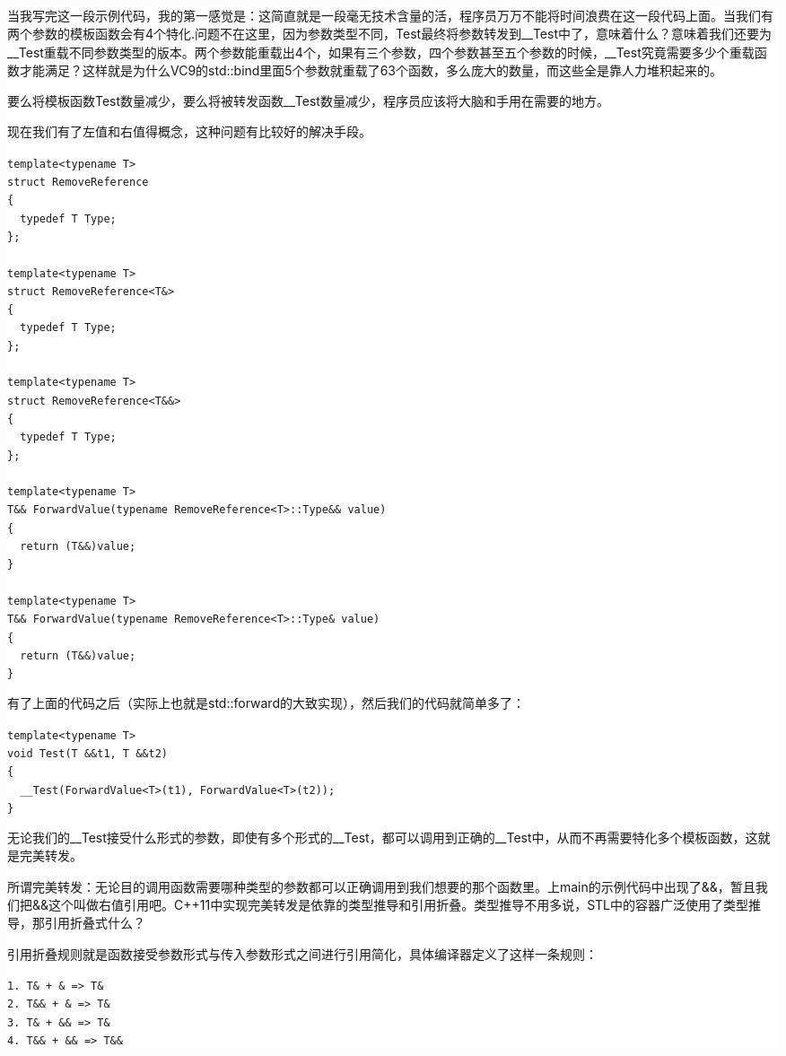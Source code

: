 当我写完这一段示例代码，我的第一感觉是：这简直就是一段毫无技术含量的活，程序员万万不能将时间浪费在这一段代码上面。当我们有两个参数的模板函数会有4个特化.问题不在这里，因为参数类型不同，Test最终将参数转发到\_\_Test中了，意味着什么？意味着我们还要为\_\_Test重载不同参数类型的版本。两个参数能重载出4个，如果有三个参数，四个参数甚至五个参数的时候，\_\_Test究竟需要多少个重载函数才能满足？这样就是为什么VC9的std::bind里面5个参数就重载了63个函数，多么庞大的数量，而这些全是靠人力堆积起来的。

要么将模板函数Test数量减少，要么将被转发函数\_\_Test数量减少，程序员应该将大脑和手用在需要的地方。

现在我们有了左值和右值得概念，这种问题有比较好的解决手段。

    template<typename T>
    struct RemoveReference
    {
      typedef T Type;
    };
    
    template<typename T>
    struct RemoveReference<T&>
    {
      typedef T Type;
    };
    
    template<typename T>
    struct RemoveReference<T&&>
    {
      typedef T Type;
    };
    
    template<typename T>
    T&& ForwardValue(typename RemoveReference<T>::Type&& value)
    {
      return (T&&)value;
    }
    
    template<typename T>
    T&& ForwardValue(typename RemoveReference<T>::Type& value)
    {
      return (T&&)value;
    }

有了上面的代码之后（实际上也就是std::forward的大致实现），然后我们的代码就简单多了：

    template<typename T>
    void Test(T &&t1, T &&t2)
    {
      __Test(ForwardValue<T>(t1), ForwardValue<T>(t2));
    }

无论我们的\_\_Test接受什么形式的参数，即使有多个形式的\_\_Test，都可以调用到正确的\_\_Test中，从而不再需要特化多个模板函数，这就是完美转发。

所谓完美转发：无论目的调用函数需要哪种类型的参数都可以正确调用到我们想要的那个函数里。上main的示例代码中出现了&&，暂且我们把&&这个叫做右值引用吧。C++11中实现完美转发是依靠的类型推导和引用折叠。类型推导不用多说，STL中的容器广泛使用了类型推导，那引用折叠式什么？

引用折叠规则就是函数接受参数形式与传入参数形式之间进行引用简化，具体编译器定义了这样一条规则：

	1. T& + & => T&
	2. T&& + & => T&
	3. T& + && => T&
	4. T&& + && => T&&
